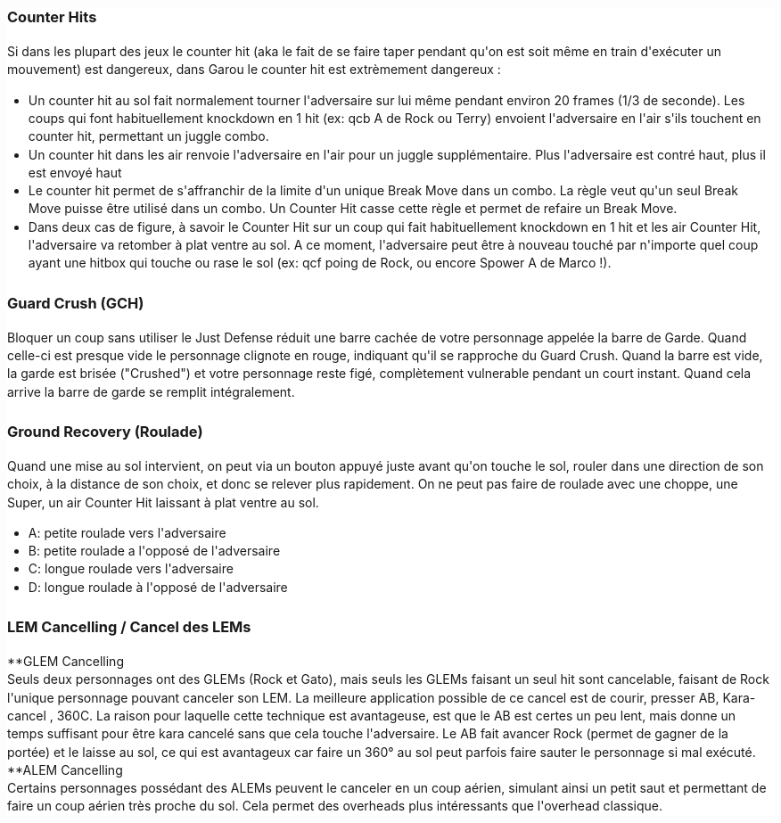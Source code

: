 ### Counter Hits

Si dans les plupart des jeux le counter hit (aka le fait de se faire
taper pendant qu'on est soit même en train d'exécuter un mouvement) est
dangereux, dans Garou le counter hit est extrèmement dangereux :

- Un counter hit au sol fait normalement tourner l'adversaire sur lui
  même pendant environ 20 frames (1/3 de seconde). Les coups qui font
  habituellement knockdown en 1 hit (ex: qcb A de Rock ou Terry)
  envoient l'adversaire en l'air s'ils touchent en counter hit,
  permettant un juggle combo.
- Un counter hit dans les air renvoie l'adversaire en l'air pour un
  juggle supplémentaire. Plus l'adversaire est contré haut, plus il est
  envoyé haut
- Le counter hit permet de s'affranchir de la limite d'un unique Break
  Move dans un combo. La règle veut qu'un seul Break Move puisse être
  utilisé dans un combo. Un Counter Hit casse cette règle et permet de
  refaire un Break Move.
- Dans deux cas de figure, à savoir le Counter Hit sur un coup qui fait
  habituellement knockdown en 1 hit et les air Counter Hit, l'adversaire
  va retomber à plat ventre au sol. A ce moment, l'adversaire peut être
  à nouveau touché par n'importe quel coup ayant une hitbox qui touche
  ou rase le sol (ex: qcf poing de Rock, ou encore Spower A de Marco !).

### Guard Crush (GCH)

Bloquer un coup sans utiliser le Just Defense réduit une barre cachée de
votre personnage appelée la barre de Garde. Quand celle-ci est presque
vide le personnage clignote en rouge, indiquant qu'il se rapproche du
Guard Crush. Quand la barre est vide, la garde est brisée ("Crushed") et
votre personnage reste figé, complètement vulnerable pendant un court
instant. Quand cela arrive la barre de garde se remplit intégralement.

### Ground Recovery (Roulade)

Quand une mise au sol intervient, on peut via un bouton appuyé juste
avant qu'on touche le sol, rouler dans une direction de son choix, à la
distance de son choix, et donc se relever plus rapidement. On ne peut
pas faire de roulade avec une choppe, une Super, un air Counter Hit
laissant à plat ventre au sol.

- A: petite roulade vers l'adversaire
- B: petite roulade a l'opposé de l'adversaire
- C: longue roulade vers l'adversaire
- D: longue roulade à l'opposé de l'adversaire

### LEM Cancelling / Cancel des LEMs

**GLEM Cancelling  
Seuls deux personnages ont des GLEMs (Rock et Gato), mais seuls les
GLEMs faisant un seul hit sont cancelable, faisant de Rock l'unique
personnage pouvant canceler son LEM. La meilleure application possible
de ce cancel est de courir, presser AB, Kara-cancel , 360C. La raison
pour laquelle cette technique est avantageuse, est que le AB est certes
un peu lent, mais donne un temps suffisant pour être kara cancelé sans
que cela touche l'adversaire. Le AB fait avancer Rock (permet de gagner
de la portée) et le laisse au sol, ce qui est avantageux car faire un
360° au sol peut parfois faire sauter le personnage si mal exécuté.  
**ALEM Cancelling  
Certains personnages possédant des ALEMs peuvent le canceler en un coup
aérien, simulant ainsi un petit saut et permettant de faire un coup
aérien très proche du sol. Cela permet des overheads plus intéressants
que l'overhead classique.
